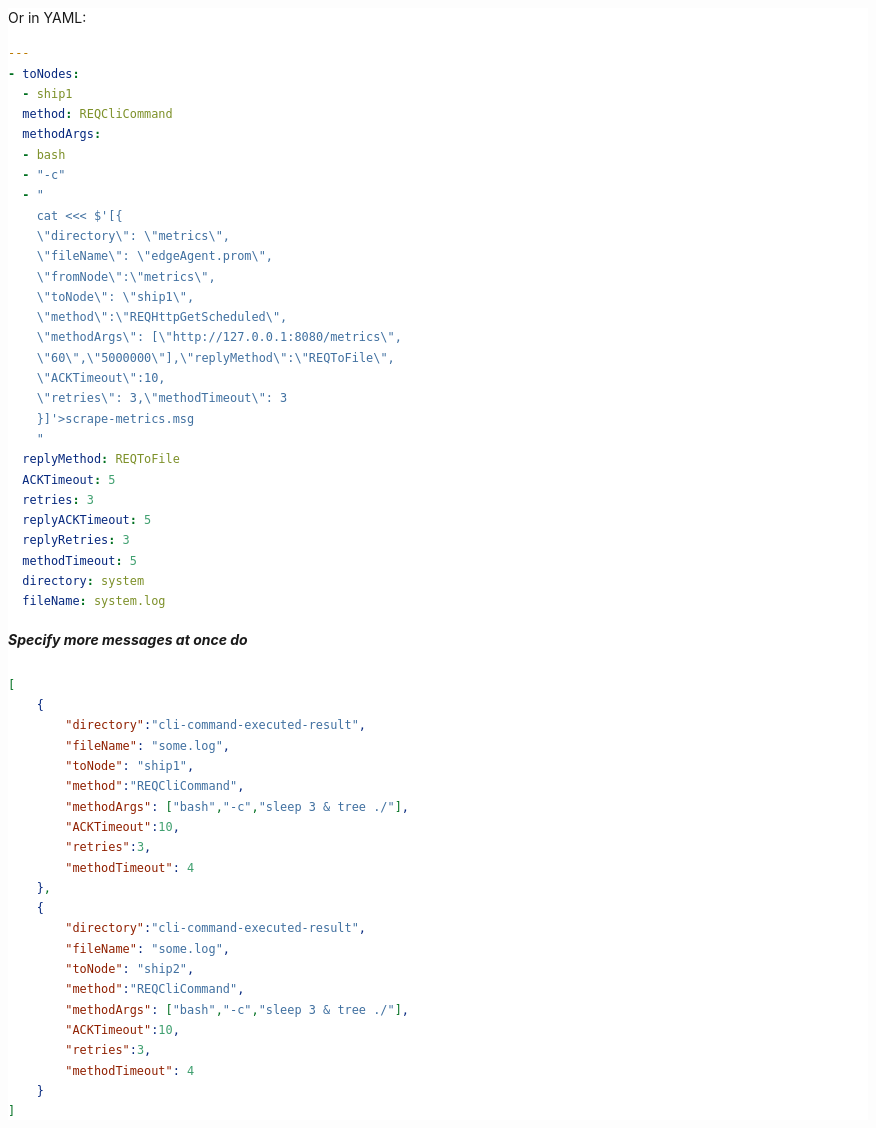 
Or in YAML:

```yaml
---
- toNodes:
  - ship1
  method: REQCliCommand
  methodArgs:
  - bash
  - "-c"
  - "
    cat <<< $'[{
    \"directory\": \"metrics\",
    \"fileName\": \"edgeAgent.prom\",
    \"fromNode\":\"metrics\",
    \"toNode\": \"ship1\",
    \"method\":\"REQHttpGetScheduled\",
    \"methodArgs\": [\"http://127.0.0.1:8080/metrics\",
    \"60\",\"5000000\"],\"replyMethod\":\"REQToFile\",
    \"ACKTimeout\":10,
    \"retries\": 3,\"methodTimeout\": 3
    }]'>scrape-metrics.msg
    "
  replyMethod: REQToFile
  ACKTimeout: 5
  retries: 3
  replyACKTimeout: 5
  replyRetries: 3
  methodTimeout: 5
  directory: system
  fileName: system.log
```

##### Specify more messages at once do

```json
[
    {
        "directory":"cli-command-executed-result",
        "fileName": "some.log",
        "toNode": "ship1",
        "method":"REQCliCommand",
        "methodArgs": ["bash","-c","sleep 3 & tree ./"],
        "ACKTimeout":10,
        "retries":3,
        "methodTimeout": 4
    },
    {
        "directory":"cli-command-executed-result",
        "fileName": "some.log",
        "toNode": "ship2",
        "method":"REQCliCommand",
        "methodArgs": ["bash","-c","sleep 3 & tree ./"],
        "ACKTimeout":10,
        "retries":3,
        "methodTimeout": 4
    }
]
```
